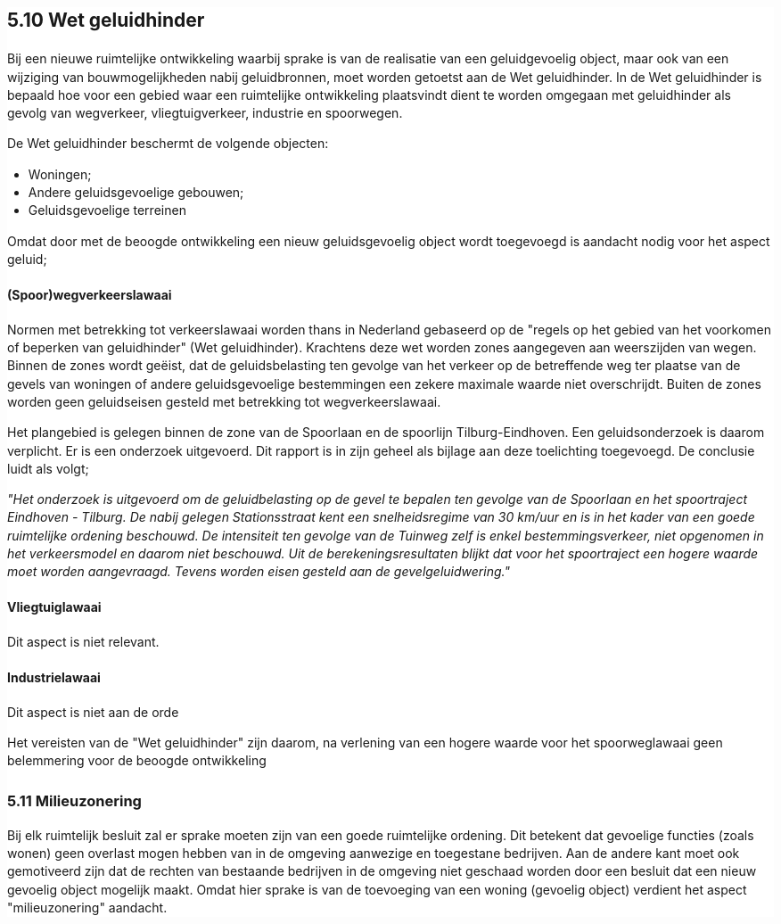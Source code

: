 ## **5.10 Wet geluidhinder**

Bij een nieuwe ruimtelijke ontwikkeling waarbij sprake is van de realisatie van een geluidgevoelig object, maar ook van een wijziging van bouwmogelijkheden nabij geluidbronnen, moet worden getoetst aan de Wet geluidhinder. In de Wet geluidhinder is bepaald hoe voor een gebied waar een ruimtelijke ontwikkeling plaatsvindt dient te worden omgegaan met geluidhinder als gevolg van wegverkeer, vliegtuigverkeer, industrie en spoorwegen.

De Wet geluidhinder beschermt de volgende objecten:

- Woningen;
- Andere geluidsgevoelige gebouwen;
- Geluidsgevoelige terreinen

Omdat door met de beoogde ontwikkeling een nieuw geluidsgevoelig object wordt toegevoegd is aandacht nodig voor het aspect geluid;

#### **(Spoor)wegverkeerslawaai**

Normen met betrekking tot verkeerslawaai worden thans in Nederland gebaseerd op de "regels op het gebied van het voorkomen of beperken van geluidhinder" (Wet geluidhinder). Krachtens deze wet worden zones aangegeven aan weerszijden van wegen. Binnen de zones wordt geëist, dat de geluidsbelasting ten gevolge van het verkeer op de betreffende weg ter plaatse van de gevels van woningen of andere geluidsgevoelige bestemmingen een zekere maximale waarde niet overschrijdt. Buiten de zones worden geen geluidseisen gesteld met betrekking tot wegverkeerslawaai.

Het plangebied is gelegen binnen de zone van de Spoorlaan en de spoorlijn Tilburg-Eindhoven. Een geluidsonderzoek is daarom verplicht. Er is een onderzoek uitgevoerd. Dit rapport is in zijn geheel als bijlage aan deze toelichting toegevoegd. De conclusie luidt als volgt;

*"Het onderzoek is uitgevoerd om de geluidbelasting op de gevel te bepalen ten gevolge van de Spoorlaan en het spoortraject Eindhoven - Tilburg. De nabij gelegen Stationsstraat kent een snelheidsregime van 30 km/uur en is in het kader van een goede ruimtelijke ordening beschouwd. De intensiteit ten gevolge van de Tuinweg zelf is enkel bestemmingsverkeer, niet opgenomen in het verkeersmodel en daarom niet beschouwd. Uit de berekeningsresultaten blijkt dat voor het spoortraject een hogere waarde moet worden aangevraagd. Tevens worden eisen gesteld aan de gevelgeluidwering."*

#### **Vliegtuiglawaai**

Dit aspect is niet relevant.

#### **Industrielawaai**

Dit aspect is niet aan de orde

Het vereisten van de "Wet geluidhinder" zijn daarom, na verlening van een hogere waarde voor het spoorweglawaai geen belemmering voor de beoogde ontwikkeling

### **5.11 Milieuzonering**

Bij elk ruimtelijk besluit zal er sprake moeten zijn van een goede ruimtelijke ordening. Dit betekent dat gevoelige functies (zoals wonen) geen overlast mogen hebben van in de omgeving aanwezige en toegestane bedrijven. Aan de andere kant moet ook gemotiveerd zijn dat de rechten van bestaande bedrijven in de omgeving niet geschaad worden door een besluit dat een nieuw gevoelig object mogelijk maakt. Omdat hier sprake is van de toevoeging van een woning (gevoelig object) verdient het aspect "milieuzonering" aandacht.

